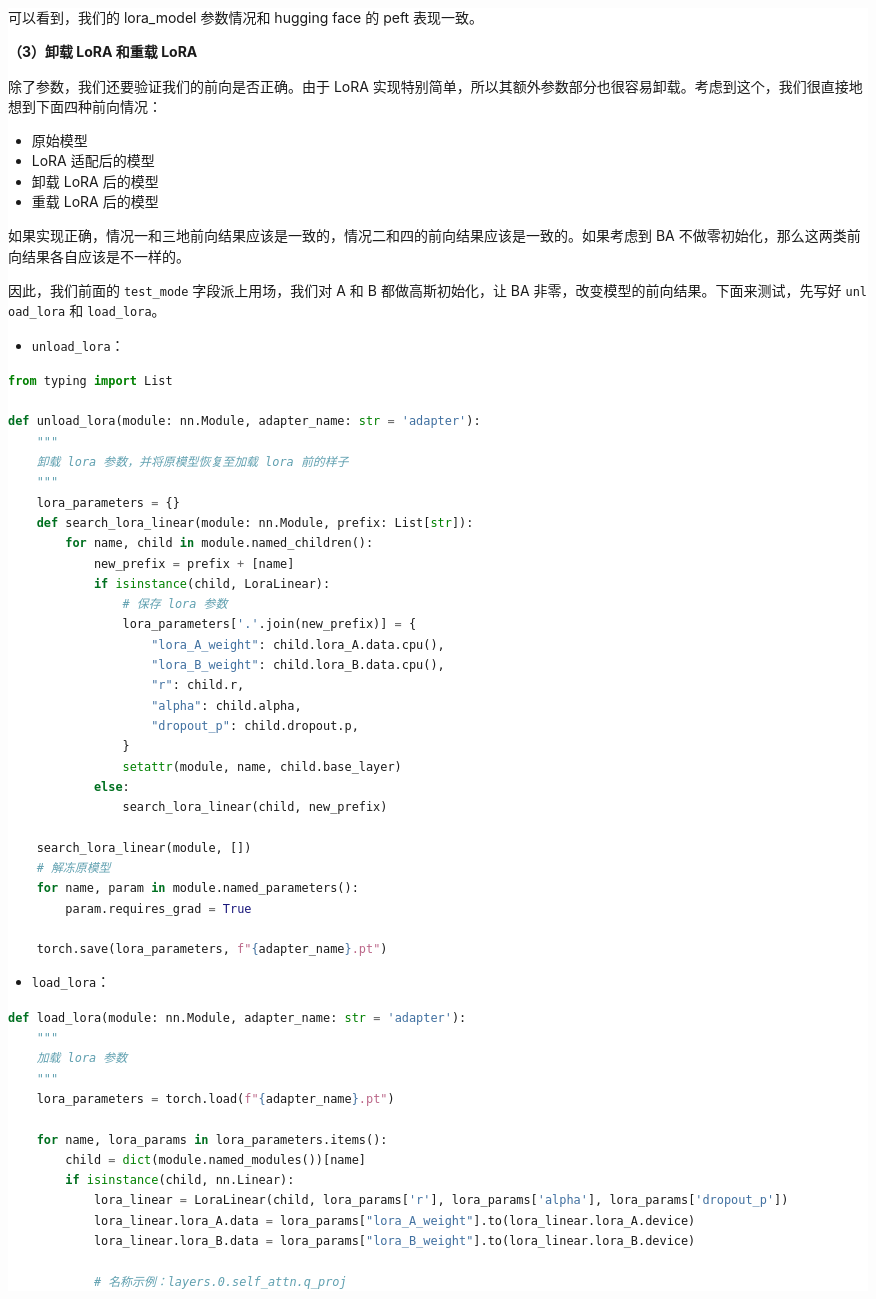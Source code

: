 可以看到，我们的 lora_model 参数情况和 hugging face 的 peft 表现一致。

**（3）卸载 LoRA 和重载 LoRA**

除了参数，我们还要验证我们的前向是否正确。由于 LoRA 实现特别简单，所以其额外参数部分也很容易卸载。考虑到这个，我们很直接地想到下面四种前向情况：

- 原始模型
- LoRA 适配后的模型
- 卸载 LoRA 后的模型
- 重载 LoRA 后的模型

如果实现正确，情况一和三地前向结果应该是一致的，情况二和四的前向结果应该是一致的。如果考虑到 BA 不做零初始化，那么这两类前向结果各自应该是不一样的。

因此，我们前面的 `test_mode` 字段派上用场，我们对 A 和 B 都做高斯初始化，让 BA 非零，改变模型的前向结果。下面来测试，先写好 `unload_lora` 和 `load_lora`。

- `unload_lora`：

```python
from typing import List

def unload_lora(module: nn.Module, adapter_name: str = 'adapter'):
    """
    卸载 lora 参数，并将原模型恢复至加载 lora 前的样子
    """
    lora_parameters = {}
    def search_lora_linear(module: nn.Module, prefix: List[str]):
        for name, child in module.named_children():
            new_prefix = prefix + [name]
            if isinstance(child, LoraLinear):
                # 保存 lora 参数
                lora_parameters['.'.join(new_prefix)] = {
                    "lora_A_weight": child.lora_A.data.cpu(),
                    "lora_B_weight": child.lora_B.data.cpu(),
                    "r": child.r,
                    "alpha": child.alpha,
                    "dropout_p": child.dropout.p,
                }
                setattr(module, name, child.base_layer)
            else:
                search_lora_linear(child, new_prefix)

    search_lora_linear(module, [])
    # 解冻原模型
    for name, param in module.named_parameters():
        param.requires_grad = True

    torch.save(lora_parameters, f"{adapter_name}.pt")
```

- `load_lora`：

```python
def load_lora(module: nn.Module, adapter_name: str = 'adapter'):
    """
    加载 lora 参数
    """
    lora_parameters = torch.load(f"{adapter_name}.pt")

    for name, lora_params in lora_parameters.items():
        child = dict(module.named_modules())[name]
        if isinstance(child, nn.Linear):
            lora_linear = LoraLinear(child, lora_params['r'], lora_params['alpha'], lora_params['dropout_p'])
            lora_linear.lora_A.data = lora_params["lora_A_weight"].to(lora_linear.lora_A.device)
            lora_linear.lora_B.data = lora_params["lora_B_weight"].to(lora_linear.lora_B.device)

            # 名称示例：layers.0.self_attn.q_proj
```